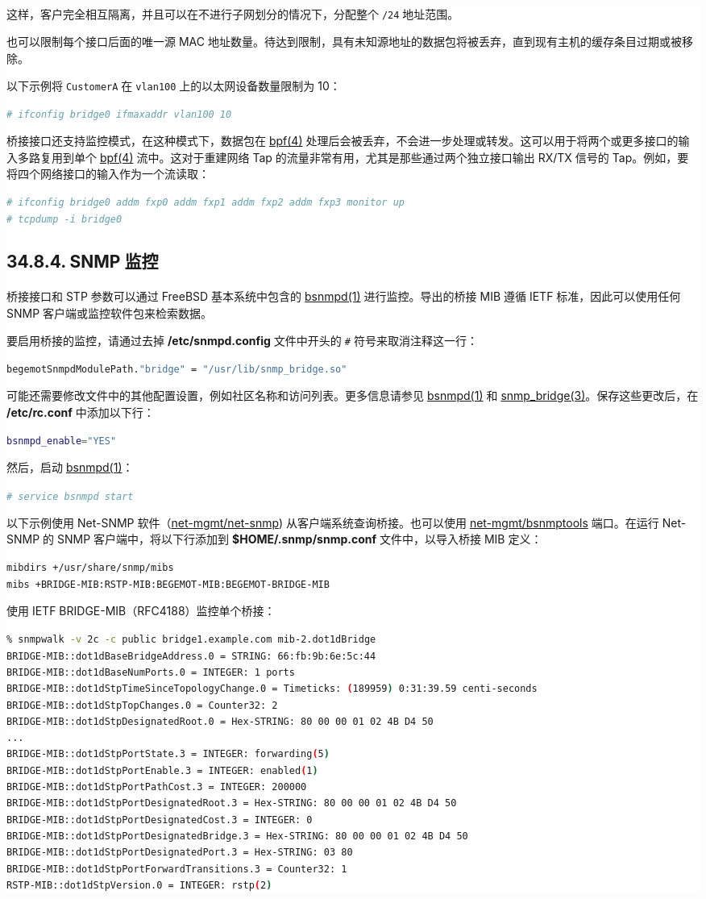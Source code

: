 这样，客户完全相互隔离，并且可以在不进行子网划分的情况下，分配整个 `/24` 地址范围。

也可以限制每个接口后面的唯一源 MAC 地址数量。待达到限制，具有未知源地址的数据包将被丢弃，直到现有主机的缓存条目过期或被移除。

以下示例将 `CustomerA` 在 `vlan100` 上的以太网设备数量限制为 10：

```sh
# ifconfig bridge0 ifmaxaddr vlan100 10
```

桥接接口还支持监控模式，在这种模式下，数据包在 [bpf(4)](https://man.freebsd.org/cgi/man.cgi?query=bpf&sektion=4&format=html) 处理后会被丢弃，不会进一步处理或转发。这可以用于将两个或更多接口的输入多路复用到单个 [bpf(4)](https://man.freebsd.org/cgi/man.cgi?query=bpf&sektion=4&format=html) 流中。这对于重建网络 Tap 的流量非常有用，尤其是那些通过两个独立接口输出 RX/TX 信号的 Tap。例如，要将四个网络接口的输入作为一个流读取：

```sh
# ifconfig bridge0 addm fxp0 addm fxp1 addm fxp2 addm fxp3 monitor up
# tcpdump -i bridge0
```

## 34.8.4. SNMP 监控

桥接接口和 STP 参数可以通过 FreeBSD 基本系统中包含的 [bsnmpd(1)](https://man.freebsd.org/cgi/man.cgi?query=bsnmpd&sektion=1&format=html) 进行监控。导出的桥接 MIB 遵循 IETF 标准，因此可以使用任何 SNMP 客户端或监控软件包来检索数据。

要启用桥接的监控，请通过去掉 **/etc/snmpd.config** 文件中开头的 `#` 符号来取消注释这一行：

```sh
begemotSnmpdModulePath."bridge" = "/usr/lib/snmp_bridge.so"
```

可能还需要修改文件中的其他配置设置，例如社区名称和访问列表。更多信息请参见 [bsnmpd(1)](https://man.freebsd.org/cgi/man.cgi?query=bsnmpd&sektion=1&format=html) 和 [snmp\_bridge(3)](https://man.freebsd.org/cgi/man.cgi?query=snmp_bridge&sektion=3&format=html)。保存这些更改后，在 **/etc/rc.conf** 中添加以下行：

```sh
bsnmpd_enable="YES"
```

然后，启动 [bsnmpd(1)](https://man.freebsd.org/cgi/man.cgi?query=bsnmpd&sektion=1&format=html)：

```sh
# service bsnmpd start
```

以下示例使用 Net-SNMP 软件（[net-mgmt/net-snmp](https://cgit.freebsd.org/ports/tree/net-mgmt/net-snmp/)) 从客户端系统查询桥接。也可以使用 [net-mgmt/bsnmptools](https://cgit.freebsd.org/ports/tree/net-mgmt/bsnmptools/) 端口。在运行 Net-SNMP 的 SNMP 客户端中，将以下行添加到 **\$HOME/.snmp/snmp.conf** 文件中，以导入桥接 MIB 定义：

```sh
mibdirs +/usr/share/snmp/mibs
mibs +BRIDGE-MIB:RSTP-MIB:BEGEMOT-MIB:BEGEMOT-BRIDGE-MIB
```

使用 IETF BRIDGE-MIB（RFC4188）监控单个桥接：

```sh
% snmpwalk -v 2c -c public bridge1.example.com mib-2.dot1dBridge
BRIDGE-MIB::dot1dBaseBridgeAddress.0 = STRING: 66:fb:9b:6e:5c:44
BRIDGE-MIB::dot1dBaseNumPorts.0 = INTEGER: 1 ports
BRIDGE-MIB::dot1dStpTimeSinceTopologyChange.0 = Timeticks: (189959) 0:31:39.59 centi-seconds
BRIDGE-MIB::dot1dStpTopChanges.0 = Counter32: 2
BRIDGE-MIB::dot1dStpDesignatedRoot.0 = Hex-STRING: 80 00 00 01 02 4B D4 50
...
BRIDGE-MIB::dot1dStpPortState.3 = INTEGER: forwarding(5)
BRIDGE-MIB::dot1dStpPortEnable.3 = INTEGER: enabled(1)
BRIDGE-MIB::dot1dStpPortPathCost.3 = INTEGER: 200000
BRIDGE-MIB::dot1dStpPortDesignatedRoot.3 = Hex-STRING: 80 00 00 01 02 4B D4 50
BRIDGE-MIB::dot1dStpPortDesignatedCost.3 = INTEGER: 0
BRIDGE-MIB::dot1dStpPortDesignatedBridge.3 = Hex-STRING: 80 00 00 01 02 4B D4 50
BRIDGE-MIB::dot1dStpPortDesignatedPort.3 = Hex-STRING: 03 80
BRIDGE-MIB::dot1dStpPortForwardTransitions.3 = Counter32: 1
RSTP-MIB::dot1dStpVersion.0 = INTEGER: rstp(2)
```